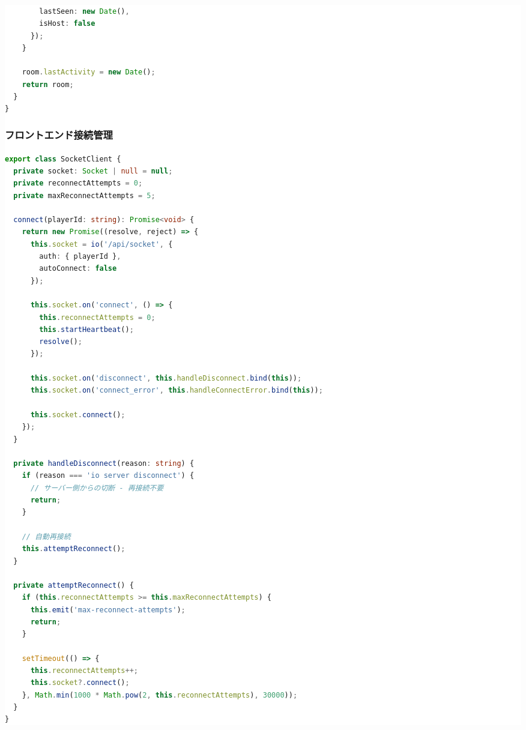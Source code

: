```typescript
        lastSeen: new Date(),
        isHost: false
      });
    }
    
    room.lastActivity = new Date();
    return room;
  }
}
```

### フロントエンド接続管理

```typescript
export class SocketClient {
  private socket: Socket | null = null;
  private reconnectAttempts = 0;
  private maxReconnectAttempts = 5;
  
  connect(playerId: string): Promise<void> {
    return new Promise((resolve, reject) => {
      this.socket = io('/api/socket', {
        auth: { playerId },
        autoConnect: false
      });
      
      this.socket.on('connect', () => {
        this.reconnectAttempts = 0;
        this.startHeartbeat();
        resolve();
      });
      
      this.socket.on('disconnect', this.handleDisconnect.bind(this));
      this.socket.on('connect_error', this.handleConnectError.bind(this));
      
      this.socket.connect();
    });
  }
  
  private handleDisconnect(reason: string) {
    if (reason === 'io server disconnect') {
      // サーバー側からの切断 - 再接続不要
      return;
    }
    
    // 自動再接続
    this.attemptReconnect();
  }
  
  private attemptReconnect() {
    if (this.reconnectAttempts >= this.maxReconnectAttempts) {
      this.emit('max-reconnect-attempts');
      return;
    }
    
    setTimeout(() => {
      this.reconnectAttempts++;
      this.socket?.connect();
    }, Math.min(1000 * Math.pow(2, this.reconnectAttempts), 30000));
  }
}
```
